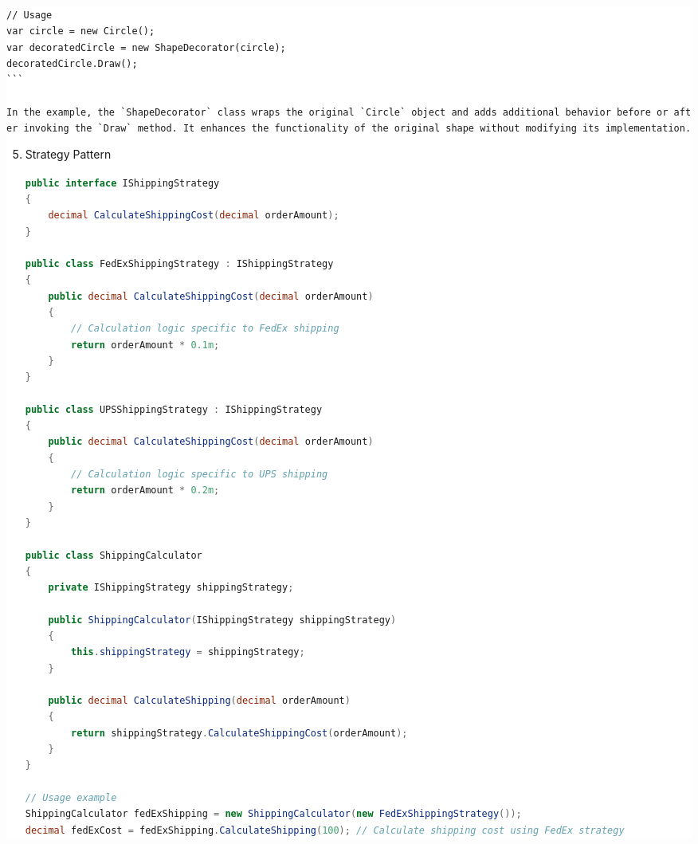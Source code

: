     // Usage
    var circle = new Circle();
    var decoratedCircle = new ShapeDecorator(circle);
    decoratedCircle.Draw();
    ```

    In the example, the `ShapeDecorator` class wraps the original `Circle` object and adds additional behavior before or after invoking the `Draw` method. It enhances the functionality of the original shape without modifying its implementation.

5. Strategy Pattern

    ```csharp
    public interface IShippingStrategy
    {
        decimal CalculateShippingCost(decimal orderAmount);
    }

    public class FedExShippingStrategy : IShippingStrategy
    {
        public decimal CalculateShippingCost(decimal orderAmount)
        {
            // Calculation logic specific to FedEx shipping
            return orderAmount * 0.1m;
        }
    }

    public class UPSShippingStrategy : IShippingStrategy
    {
        public decimal CalculateShippingCost(decimal orderAmount)
        {
            // Calculation logic specific to UPS shipping
            return orderAmount * 0.2m;
        }
    }

    public class ShippingCalculator
    {
        private IShippingStrategy shippingStrategy;

        public ShippingCalculator(IShippingStrategy shippingStrategy)
        {
            this.shippingStrategy = shippingStrategy;
        }

        public decimal CalculateShipping(decimal orderAmount)
        {
            return shippingStrategy.CalculateShippingCost(orderAmount);
        }
    }

    // Usage example
    ShippingCalculator fedExShipping = new ShippingCalculator(new FedExShippingStrategy());
    decimal fedExCost = fedExShipping.CalculateShipping(100); // Calculate shipping cost using FedEx strategy
